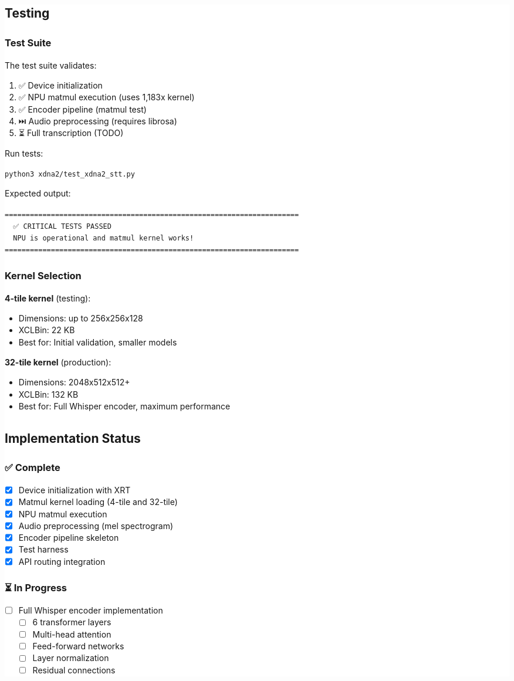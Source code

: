 ## Testing

### Test Suite

The test suite validates:
1. ✅ Device initialization
2. ✅ NPU matmul execution (uses 1,183x kernel)
3. ✅ Encoder pipeline (matmul test)
4. ⏭️  Audio preprocessing (requires librosa)
5. ⏳ Full transcription (TODO)

Run tests:
```bash
python3 xdna2/test_xdna2_stt.py
```

Expected output:
```
======================================================================
  ✅ CRITICAL TESTS PASSED
  NPU is operational and matmul kernel works!
======================================================================
```

### Kernel Selection

**4-tile kernel** (testing):
- Dimensions: up to 256x256x128
- XCLBin: 22 KB
- Best for: Initial validation, smaller models

**32-tile kernel** (production):
- Dimensions: 2048x512x512+
- XCLBin: 132 KB
- Best for: Full Whisper encoder, maximum performance

## Implementation Status

### ✅ Complete

- [x] Device initialization with XRT
- [x] Matmul kernel loading (4-tile and 32-tile)
- [x] NPU matmul execution
- [x] Audio preprocessing (mel spectrogram)
- [x] Encoder pipeline skeleton
- [x] Test harness
- [x] API routing integration

### ⏳ In Progress

- [ ] Full Whisper encoder implementation
  - [ ] 6 transformer layers
  - [ ] Multi-head attention
  - [ ] Feed-forward networks
  - [ ] Layer normalization
  - [ ] Residual connections
